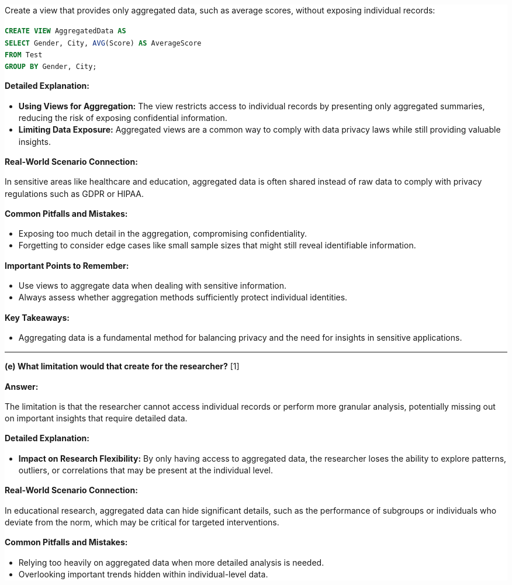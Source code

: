 Create a view that provides only aggregated data, such as average scores, without exposing individual records:

```sql
CREATE VIEW AggregatedData AS
SELECT Gender, City, AVG(Score) AS AverageScore
FROM Test
GROUP BY Gender, City;
```

**Detailed Explanation:**

- **Using Views for Aggregation:** The view restricts access to individual records by presenting only aggregated summaries, reducing the risk of exposing confidential information.
- **Limiting Data Exposure:** Aggregated views are a common way to comply with data privacy laws while still providing valuable insights.

**Real-World Scenario Connection:**

In sensitive areas like healthcare and education, aggregated data is often shared instead of raw data to comply with privacy regulations such as GDPR or HIPAA.

**Common Pitfalls and Mistakes:**

- Exposing too much detail in the aggregation, compromising confidentiality.
- Forgetting to consider edge cases like small sample sizes that might still reveal identifiable information.

**Important Points to Remember:**

- Use views to aggregate data when dealing with sensitive information.
- Always assess whether aggregation methods sufficiently protect individual identities.

**Key Takeaways:**

- Aggregating data is a fundamental method for balancing privacy and the need for insights in sensitive applications.

---

**(e) What limitation would that create for the researcher?** [1]

**Answer:**

The limitation is that the researcher cannot access individual records or perform more granular analysis, potentially missing out on important insights that require detailed data.

**Detailed Explanation:**

- **Impact on Research Flexibility:** By only having access to aggregated data, the researcher loses the ability to explore patterns, outliers, or correlations that may be present at the individual level.
  
**Real-World Scenario Connection:**

In educational research, aggregated data can hide significant details, such as the performance of subgroups or individuals who deviate from the norm, which may be critical for targeted interventions.

**Common Pitfalls and Mistakes:**

- Relying too heavily on aggregated data when more detailed analysis is needed.
- Overlooking important trends hidden within individual-level data.
